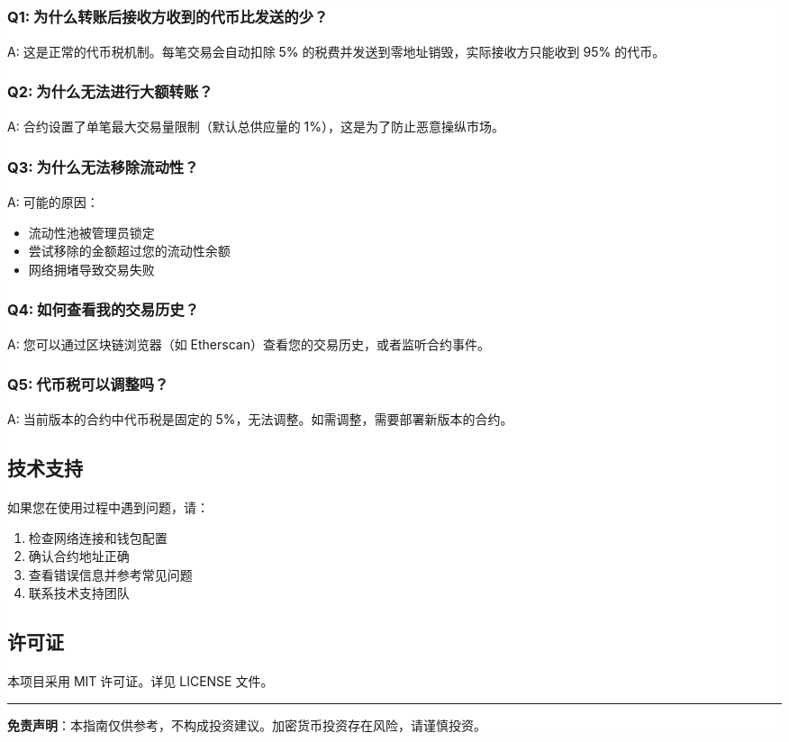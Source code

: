 ### Q1: 为什么转账后接收方收到的代币比发送的少？
A: 这是正常的代币税机制。每笔交易会自动扣除 5% 的税费并发送到零地址销毁，实际接收方只能收到 95% 的代币。

### Q2: 为什么无法进行大额转账？
A: 合约设置了单笔最大交易量限制（默认总供应量的 1%），这是为了防止恶意操纵市场。

### Q3: 为什么无法移除流动性？
A: 可能的原因：
- 流动性池被管理员锁定
- 尝试移除的金额超过您的流动性余额
- 网络拥堵导致交易失败

### Q4: 如何查看我的交易历史？
A: 您可以通过区块链浏览器（如 Etherscan）查看您的交易历史，或者监听合约事件。

### Q5: 代币税可以调整吗？
A: 当前版本的合约中代币税是固定的 5%，无法调整。如需调整，需要部署新版本的合约。

## 技术支持

如果您在使用过程中遇到问题，请：

1. 检查网络连接和钱包配置
2. 确认合约地址正确
3. 查看错误信息并参考常见问题
4. 联系技术支持团队

## 许可证

本项目采用 MIT 许可证。详见 LICENSE 文件。

---

**免责声明**：本指南仅供参考，不构成投资建议。加密货币投资存在风险，请谨慎投资。
